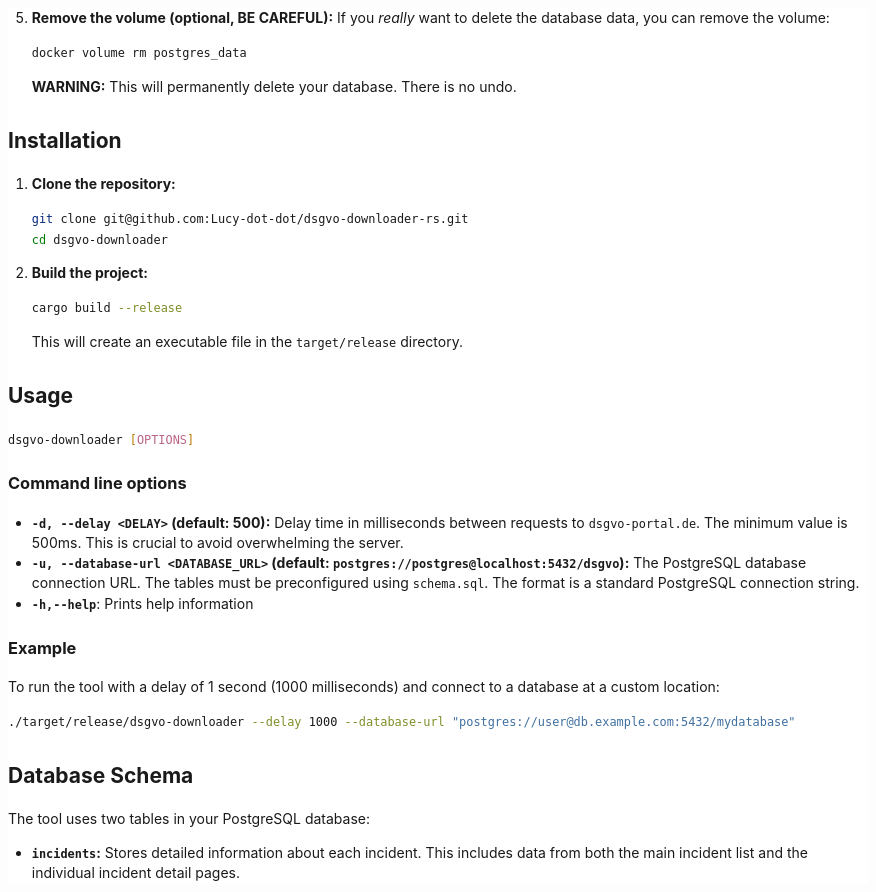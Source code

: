 5.  **Remove the volume (optional, BE CAREFUL):**  If you *really* want to delete the database data, you can remove the volume:

    ```bash
    docker volume rm postgres_data
    ```

    **WARNING:** This will permanently delete your database.  There is no undo.

## Installation

1.  **Clone the repository:**

    ```bash
    git clone git@github.com:Lucy-dot-dot/dsgvo-downloader-rs.git
    cd dsgvo-downloader
    ```

2.  **Build the project:**

    ```bash
    cargo build --release
    ```

    This will create an executable file in the `target/release` directory.

## Usage

```bash
dsgvo-downloader [OPTIONS]
```
### Command line options

*    **`-d, --delay <DELAY>` (default: 500):** Delay time in milliseconds between requests to `dsgvo-portal.de`.  The minimum value is 500ms. This is crucial to avoid overwhelming the server.
*    **`-u, --database-url <DATABASE_URL>` (default: `postgres://postgres@localhost:5432/dsgvo`):**  The PostgreSQL database connection URL. The tables must be preconfigured using `schema.sql`.  The format is a standard PostgreSQL connection string.
*   **`-h,--help`**: Prints help information

### Example

To run the tool with a delay of 1 second (1000 milliseconds) and connect to a database at a custom location:

```bash
./target/release/dsgvo-downloader --delay 1000 --database-url "postgres://user@db.example.com:5432/mydatabase"
```

## Database Schema

The tool uses two tables in your PostgreSQL database:

*   **`incidents`:** Stores detailed information about each incident.  This includes data from both the main incident list and the individual incident detail pages.
